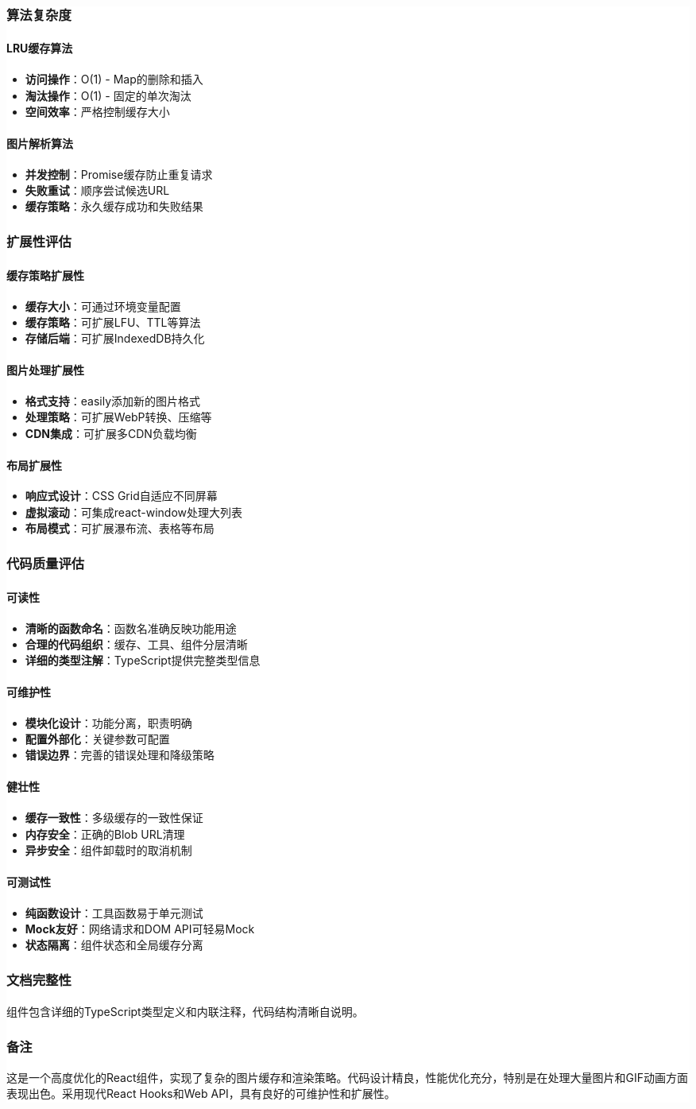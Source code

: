 ### 算法复杂度

#### LRU缓存算法
- **访问操作**：O(1) - Map的删除和插入
- **淘汰操作**：O(1) - 固定的单次淘汰
- **空间效率**：严格控制缓存大小

#### 图片解析算法
- **并发控制**：Promise缓存防止重复请求
- **失败重试**：顺序尝试候选URL
- **缓存策略**：永久缓存成功和失败结果

### 扩展性评估

#### 缓存策略扩展性
- **缓存大小**：可通过环境变量配置
- **缓存策略**：可扩展LFU、TTL等算法
- **存储后端**：可扩展IndexedDB持久化

#### 图片处理扩展性
- **格式支持**：easily添加新的图片格式
- **处理策略**：可扩展WebP转换、压缩等
- **CDN集成**：可扩展多CDN负载均衡

#### 布局扩展性
- **响应式设计**：CSS Grid自适应不同屏幕
- **虚拟滚动**：可集成react-window处理大列表
- **布局模式**：可扩展瀑布流、表格等布局

### 代码质量评估

#### 可读性
- **清晰的函数命名**：函数名准确反映功能用途
- **合理的代码组织**：缓存、工具、组件分层清晰
- **详细的类型注解**：TypeScript提供完整类型信息

#### 可维护性
- **模块化设计**：功能分离，职责明确
- **配置外部化**：关键参数可配置
- **错误边界**：完善的错误处理和降级策略

#### 健壮性
- **缓存一致性**：多级缓存的一致性保证
- **内存安全**：正确的Blob URL清理
- **异步安全**：组件卸载时的取消机制

#### 可测试性
- **纯函数设计**：工具函数易于单元测试
- **Mock友好**：网络请求和DOM API可轻易Mock
- **状态隔离**：组件状态和全局缓存分离

### 文档完整性

组件包含详细的TypeScript类型定义和内联注释，代码结构清晰自说明。

### 备注

这是一个高度优化的React组件，实现了复杂的图片缓存和渲染策略。代码设计精良，性能优化充分，特别是在处理大量图片和GIF动画方面表现出色。采用现代React Hooks和Web API，具有良好的可维护性和扩展性。